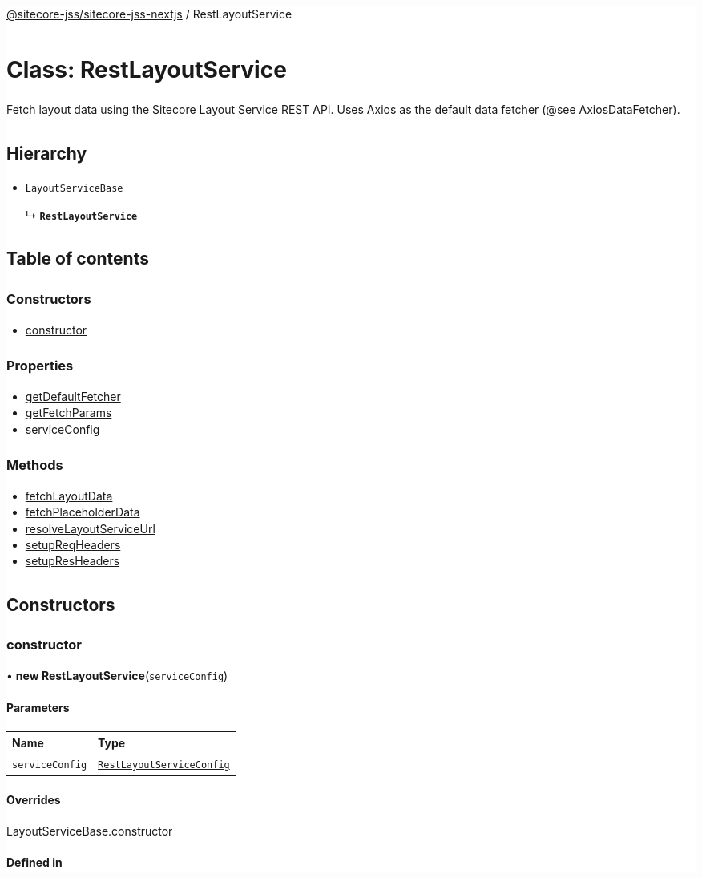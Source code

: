 [@sitecore-jss/sitecore-jss-nextjs](../README.md) / RestLayoutService

# Class: RestLayoutService

Fetch layout data using the Sitecore Layout Service REST API.
Uses Axios as the default data fetcher (@see AxiosDataFetcher).

## Hierarchy

- `LayoutServiceBase`

  ↳ **`RestLayoutService`**

## Table of contents

### Constructors

- [constructor](RestLayoutService.md#constructor)

### Properties

- [getDefaultFetcher](RestLayoutService.md#getdefaultfetcher)
- [getFetchParams](RestLayoutService.md#getfetchparams)
- [serviceConfig](RestLayoutService.md#serviceconfig)

### Methods

- [fetchLayoutData](RestLayoutService.md#fetchlayoutdata)
- [fetchPlaceholderData](RestLayoutService.md#fetchplaceholderdata)
- [resolveLayoutServiceUrl](RestLayoutService.md#resolvelayoutserviceurl)
- [setupReqHeaders](RestLayoutService.md#setupreqheaders)
- [setupResHeaders](RestLayoutService.md#setupresheaders)

## Constructors

### constructor

• **new RestLayoutService**(`serviceConfig`)

#### Parameters

| Name | Type |
| :------ | :------ |
| `serviceConfig` | [`RestLayoutServiceConfig`](../README.md#restlayoutserviceconfig) |

#### Overrides

LayoutServiceBase.constructor

#### Defined in
